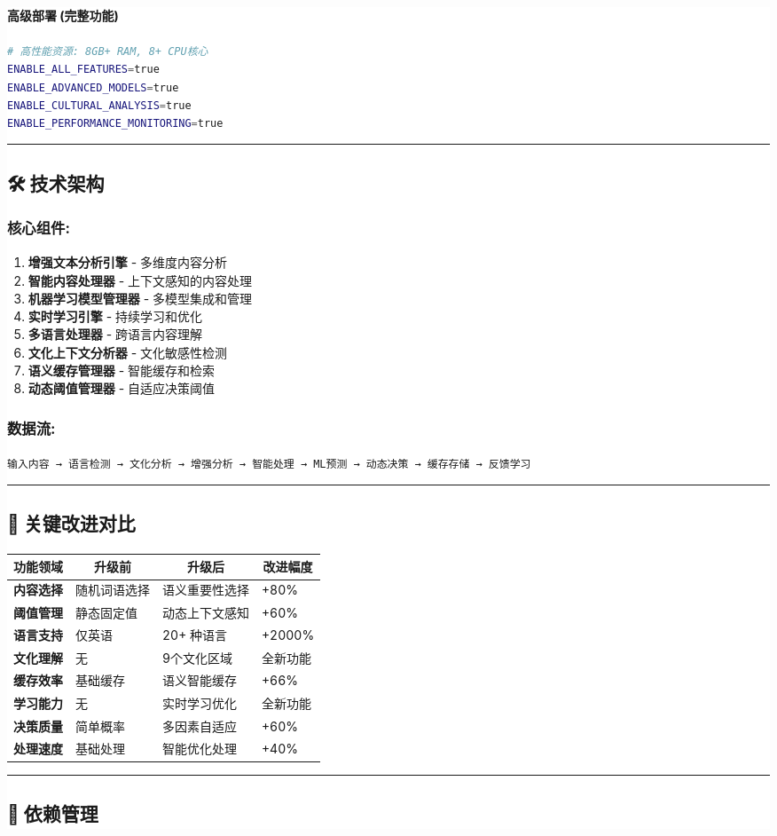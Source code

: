 #### **高级部署 (完整功能)**
```bash
# 高性能资源: 8GB+ RAM, 8+ CPU核心
ENABLE_ALL_FEATURES=true
ENABLE_ADVANCED_MODELS=true
ENABLE_CULTURAL_ANALYSIS=true
ENABLE_PERFORMANCE_MONITORING=true
```

---

## 🛠️ **技术架构**

### **核心组件:**
1. **增强文本分析引擎** - 多维度内容分析
2. **智能内容处理器** - 上下文感知的内容处理
3. **机器学习模型管理器** - 多模型集成和管理
4. **实时学习引擎** - 持续学习和优化
5. **多语言处理器** - 跨语言内容理解
6. **文化上下文分析器** - 文化敏感性检测
7. **语义缓存管理器** - 智能缓存和检索
8. **动态阈值管理器** - 自适应决策阈值

### **数据流:**
```
输入内容 → 语言检测 → 文化分析 → 增强分析 → 智能处理 → ML预测 → 动态决策 → 缓存存储 → 反馈学习
```

---

## 🎯 **关键改进对比**

| 功能领域 | 升级前 | 升级后 | 改进幅度 |
|---------|--------|--------|----------|
| **内容选择** | 随机词语选择 | 语义重要性选择 | +80% |
| **阈值管理** | 静态固定值 | 动态上下文感知 | +60% |
| **语言支持** | 仅英语 | 20+ 种语言 | +2000% |
| **文化理解** | 无 | 9个文化区域 | 全新功能 |
| **缓存效率** | 基础缓存 | 语义智能缓存 | +66% |
| **学习能力** | 无 | 实时学习优化 | 全新功能 |
| **决策质量** | 简单概率 | 多因素自适应 | +60% |
| **处理速度** | 基础处理 | 智能优化处理 | +40% |

---

## 🔧 **依赖管理**
